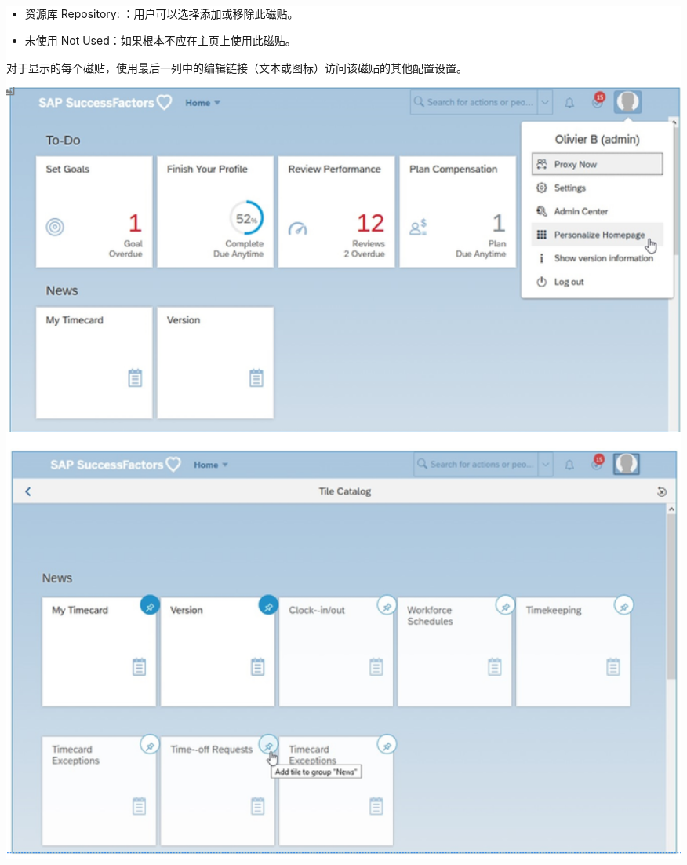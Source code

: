 - 资源库 Repository: ：用户可以选择添加或移除此磁贴。

- 未使用 Not Used：如果根本不应在主页上使用此磁贴。

对于显示的每个磁贴，使用最后一列中的编辑链接（文本或图标）访问该磁贴的其他配置设置。

![Personalize Home Page](./img/20220508130010.png)

![Personalize Home Page 2](./img/20220508130038.png)
